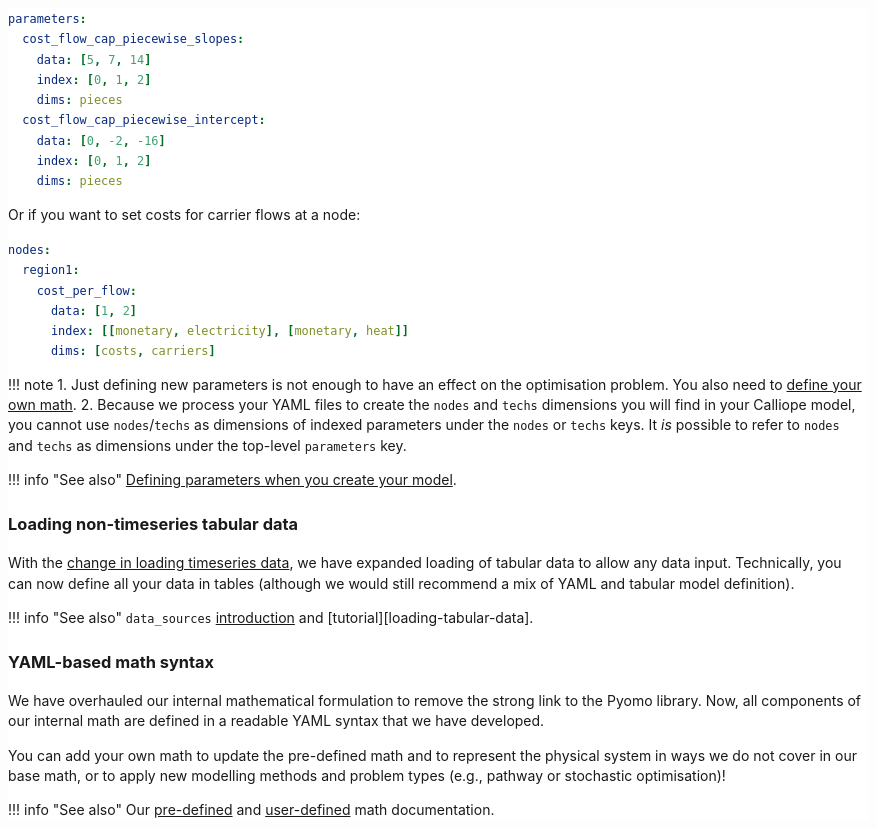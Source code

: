 ```yaml
parameters:
  cost_flow_cap_piecewise_slopes:
    data: [5, 7, 14]
    index: [0, 1, 2]
    dims: pieces
  cost_flow_cap_piecewise_intercept:
    data: [0, -2, -16]
    index: [0, 1, 2]
    dims: pieces
```

Or if you want to set costs for carrier flows at a node:

```yaml
nodes:
  region1:
    cost_per_flow:
      data: [1, 2]
      index: [[monetary, electricity], [monetary, heat]]
      dims: [costs, carriers]
```

!!! note
    1. Just defining new parameters is not enough to have an effect on the optimisation problem.
    You also need to [define your own math](user_defined_math/index.md).
    2. Because we process your YAML files to create the `nodes` and `techs` dimensions you will find in your Calliope model, you cannot use `nodes`/`techs` as dimensions of indexed parameters under the `nodes` or `techs` keys.
    It _is_ possible to refer to `nodes` and `techs` as dimensions under the top-level `parameters` key.

!!! info "See also"
    [Defining parameters when you create your model](creating/parameters.md).

### Loading non-timeseries tabular data

With the [change in loading timeseries data](#filedf-→-data_sources-section), we have expanded loading of tabular data to allow any data input.
Technically, you can now define all your data in tables (although we would still recommend a mix of YAML and tabular model definition).

!!! info "See also"
    `data_sources` [introduction](creating/data_sources.md) and [tutorial][loading-tabular-data].

### YAML-based math syntax

We have overhauled our internal mathematical formulation to remove the strong link to the Pyomo library.
Now, all components of our internal math are defined in a readable YAML syntax that we have developed.

You can add your own math to update the pre-defined math and to represent the physical system in ways we do not cover in our base math, or to apply new modelling methods and problem types (e.g., pathway or stochastic optimisation)!

!!! info "See also"
    Our [pre-defined](pre_defined_math/index.md) and [user-defined](user_defined_math/index.md) math documentation.
